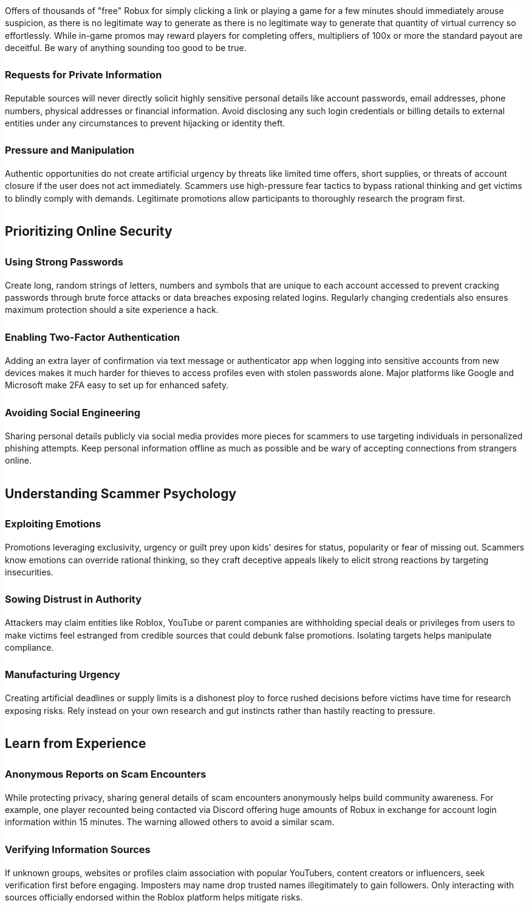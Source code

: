 Offers of thousands of "free" Robux for simply clicking a link or playing a game for a few minutes should immediately arouse suspicion, as there is no legitimate way to generate as there is no legitimate way to generate that quantity of virtual currency so effortlessly. While in-game promos may reward players for completing offers, multipliers of 100x or more the standard payout are deceitful. Be wary of anything sounding too good to be true.
### Requests for Private Information
Reputable sources will never directly solicit highly sensitive personal details like account passwords, email addresses, phone numbers, physical addresses or financial information. Avoid disclosing any such login credentials or billing details to external entities under any circumstances to prevent hijacking or identity theft.
### Pressure and Manipulation
Authentic opportunities do not create artificial urgency by threats like limited time offers, short supplies, or threats of account closure if the user does not act immediately. Scammers use high-pressure fear tactics to bypass rational thinking and get victims to blindly comply with demands. Legitimate promotions allow participants to thoroughly research the program first.
## Prioritizing Online Security
### Using Strong Passwords
Create long, random strings of letters, numbers and symbols that are unique to each account accessed to prevent cracking passwords through brute force attacks or data breaches exposing related logins. Regularly changing credentials also ensures maximum protection should a site experience a hack.
### Enabling Two-Factor Authentication
Adding an extra layer of confirmation via text message or authenticator app when logging into sensitive accounts from new devices makes it much harder for thieves to access profiles even with stolen passwords alone. Major platforms like Google and Microsoft make 2FA easy to set up for enhanced safety.
### Avoiding Social Engineering
Sharing personal details publicly via social media provides more pieces for scammers to use targeting individuals in personalized phishing attempts. Keep personal information offline as much as possible and be wary of accepting connections from strangers online.
## Understanding Scammer Psychology
### Exploiting Emotions
Promotions leveraging exclusivity, urgency or guilt prey upon kids' desires for status, popularity or fear of missing out. Scammers know emotions can override rational thinking, so they craft deceptive appeals likely to elicit strong reactions by targeting insecurities.
### Sowing Distrust in Authority
Attackers may claim entities like Roblox, YouTube or parent companies are withholding special deals or privileges from users to make victims feel estranged from credible sources that could debunk false promotions. Isolating targets helps manipulate compliance.
### Manufacturing Urgency
Creating artificial deadlines or supply limits is a dishonest ploy to force rushed decisions before victims have time for research exposing risks. Rely instead on your own research and gut instincts rather than hastily reacting to pressure.
## Learn from Experience
### Anonymous Reports on Scam Encounters
While protecting privacy, sharing general details of scam encounters anonymously helps build community awareness. For example, one player recounted being contacted via Discord offering huge amounts of Robux in exchange for account login information within 15 minutes. The warning allowed others to avoid a similar scam.
### Verifying Information Sources
If unknown groups, websites or profiles claim association with popular YouTubers, content creators or influencers, seek verification first before engaging. Imposters may name drop trusted names illegitimately to gain followers. Only interacting with sources officially endorsed within the Roblox platform helps mitigate risks.